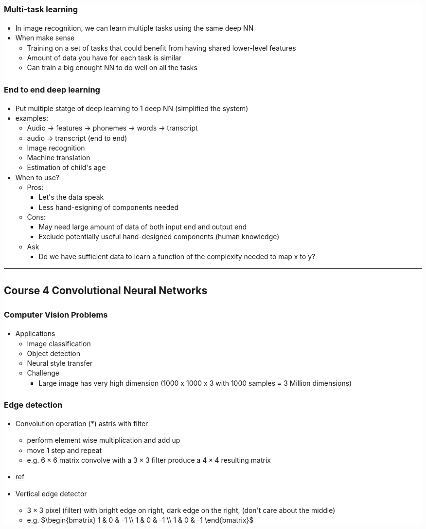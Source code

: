 ### Multi-task learning

* In image recognition, we can learn multiple tasks using the same deep NN
* When make sense
  * Training on a set of tasks that could benefit from having shared lower-level features
  * Amount of data you have for each task is similar
  * Can train a big enought NN to do well on all the tasks

### End to end deep learning

* Put multiple statge of deep learning to 1 deep NN (simplified the system)
* examples:
  * Audio $\rightarrow$ features $\rightarrow$  phonemes $\rightarrow$  words $\rightarrow$  transcript
  * audio $\Longrightarrow$ transcript (end to end)
  * Image recognition
  * Machine translation
  * Estimation of child's age
* When to use?
  * Pros:
    * Let's the data speak
    * Less hand-esigning of components needed
  * Cons:
    * May need large amount of data of both input end and output end
    * Exclude potentially useful hand-designed components (human knowledge)
  * Ask
    * Do we have sufficient data to learn a function of the complexity needed to map x to y?

***

## Course 4 Convolutional Neural Networks

### Computer Vision Problems

* Applications
  * Image classification
  * Object detection
  * Neural style transfer
  * Challenge
    * Large image has very high dimension (1000 x 1000 x 3 with 1000 samples = 3 Million dimensions)

### Edge detection

* Convolution operation (*) astris with filter
  * perform element wise multiplication and add up
  * move 1 step and repeat
  * e.g. $6\times6$ matrix convolve with a $3\times3$ filter produce a $4\times4$ resulting matrix
* [ref](setosa.io/ev/image-kernels/)

* Vertical edge detector
  * $3\times3$ pixel (filter) with bright edge on right, dark edge on the right, (don't care about the middle)
  * e.g.
      $\begin{bmatrix}
      1 & 0 & -1 \\
      1 & 0 & -1 \\
      1 & 0 & -1 
      \end{bmatrix}$
